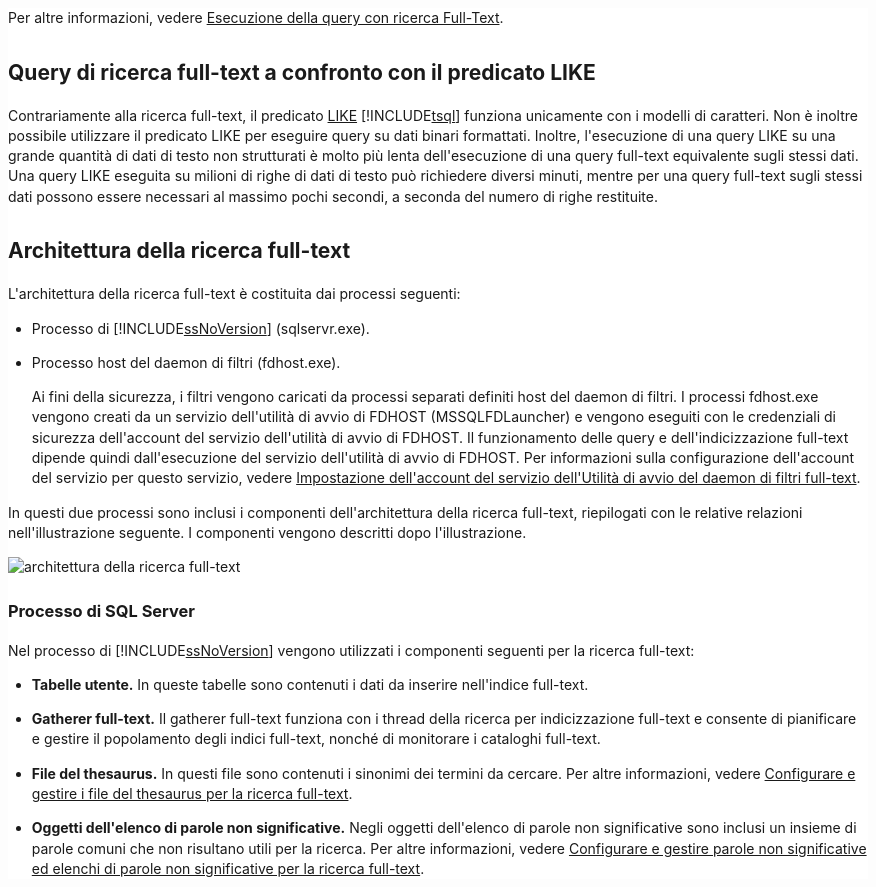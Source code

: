  Per altre informazioni, vedere [Esecuzione della query con ricerca Full-Text](../../relational-databases/search/query-with-full-text-search.md).  
  
##  <a name="like"> </a> Query di ricerca full-text a confronto con il predicato LIKE
 Contrariamente alla ricerca full-text, il predicato [LIKE](../../t-sql/language-elements/like-transact-sql.md) [!INCLUDE[tsql](../../includes/tsql-md.md)] funziona unicamente con i modelli di caratteri. Non è inoltre possibile utilizzare il predicato LIKE per eseguire query su dati binari formattati. Inoltre, l'esecuzione di una query LIKE su una grande quantità di dati di testo non strutturati è molto più lenta dell'esecuzione di una query full-text equivalente sugli stessi dati. Una query LIKE eseguita su milioni di righe di dati di testo può richiedere diversi minuti, mentre per una query full-text sugli stessi dati possono essere necessari al massimo pochi secondi, a seconda del numero di righe restituite.  
  
##  <a name="architecture"></a> Architettura della ricerca full-text
 L'architettura della ricerca full-text è costituita dai processi seguenti:  
  
-   Processo di [!INCLUDE[ssNoVersion](../../includes/ssnoversion-md.md)] (sqlservr.exe).  
  
-   Processo host del daemon di filtri (fdhost.exe).  
  
     Ai fini della sicurezza, i filtri vengono caricati da processi separati definiti host del daemon di filtri. I processi fdhost.exe vengono creati da un servizio dell'utilità di avvio di FDHOST (MSSQLFDLauncher) e vengono eseguiti con le credenziali di sicurezza dell'account del servizio dell'utilità di avvio di FDHOST. Il funzionamento delle query e dell'indicizzazione full-text dipende quindi dall'esecuzione del servizio dell'utilità di avvio di FDHOST. Per informazioni sulla configurazione dell'account del servizio per questo servizio, vedere [Impostazione dell'account del servizio dell'Utilità di avvio del daemon di filtri full-text](../../relational-databases/search/set-the-service-account-for-the-full-text-filter-daemon-launcher.md).  
  
 In questi due processi sono inclusi i componenti dell'architettura della ricerca full-text, riepilogati con le relative relazioni nell'illustrazione seguente. I componenti vengono descritti dopo l'illustrazione.  
  
 ![architettura della ricerca full-text](../../relational-databases/search/media/ifts-arch.gif "architettura della ricerca full-text")  

###  <a name="sqlprocess"></a> Processo di SQL Server  
 Nel processo di [!INCLUDE[ssNoVersion](../../includes/ssnoversion-md.md)] vengono utilizzati i componenti seguenti per la ricerca full-text:  
  
-   **Tabelle utente.** In queste tabelle sono contenuti i dati da inserire nell'indice full-text.  
  
-   **Gatherer full-text.** Il gatherer full-text funziona con i thread della ricerca per indicizzazione full-text e consente di pianificare e gestire il popolamento degli indici full-text, nonché di monitorare i cataloghi full-text.  
  
-   **File del thesaurus.** In questi file sono contenuti i sinonimi dei termini da cercare. Per altre informazioni, vedere [Configurare e gestire i file del thesaurus per la ricerca full-text](../../relational-databases/search/configure-and-manage-thesaurus-files-for-full-text-search.md).  
  
-   **Oggetti dell'elenco di parole non significative.** Negli oggetti dell'elenco di parole non significative sono inclusi un insieme di parole comuni che non risultano utili per la ricerca. Per altre informazioni, vedere [Configurare e gestire parole non significative ed elenchi di parole non significative per la ricerca full-text](../../relational-databases/search/configure-and-manage-stopwords-and-stoplists-for-full-text-search.md).  
  